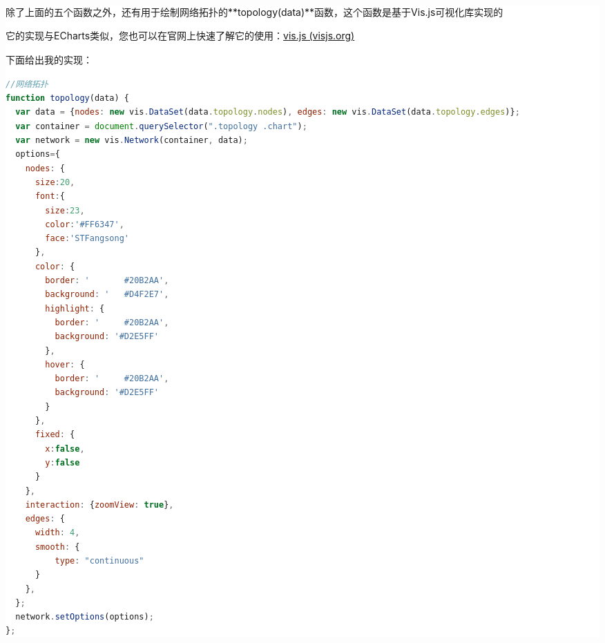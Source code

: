 除了上面的五个函数之外，还有用于绘制网络拓扑的**topology(data)**函数，这个函数是基于Vis.js可视化库实现的

它的实现与ECharts类似，您也可以在官网上快速了解它的使用：[vis.js (visjs.org)](https://visjs.org/)

下面给出我的实现：

```javascript
//网络拓扑
function topology(data) {
  var data = {nodes: new vis.DataSet(data.topology.nodes), edges: new vis.DataSet(data.topology.edges)};
  var container = document.querySelector(".topology .chart");
  var network = new vis.Network(container, data);
  options={
    nodes: {
      size:20,
      font:{
        size:23,
        color:'#FF6347',
        face:'STFangsong'
      },
      color: {
        border: '		#20B2AA',
        background: '	#D4F2E7',
        highlight: {
          border: '		#20B2AA',
          background: '#D2E5FF'
        },
        hover: {
          border: '		#20B2AA',
          background: '#D2E5FF'
        }
      },
      fixed: {
        x:false,
        y:false
      }
    },
    interaction: {zoomView: true},
    edges: {
      width: 4,
      smooth: {
          type: "continuous"
      }
    },
  };
  network.setOptions(options);
};
```
